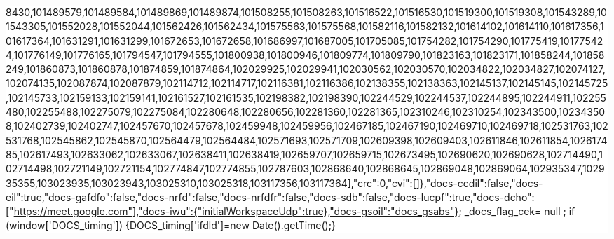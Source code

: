8430,101489579,101489584,101489869,101489874,101508255,101508263,101516522,101516530,101519300,101519308,101543289,101543305,101552028,101552044,101562426,101562434,101575563,101575568,101582116,101582132,101614102,101614110,101617356,101617364,101631291,101631299,101672653,101672658,101686997,101687005,101705085,101754282,101754290,101775419,101775424,101776149,101776165,101794547,101794555,101800938,101800946,101809774,101809790,101823163,101823171,101858244,101858249,101860873,101860878,101874859,101874864,102029925,102029941,102030562,102030570,102034822,102034827,102074127,102074135,102087874,102087879,102114712,102114717,102116381,102116386,102138355,102138363,102145137,102145145,102145725,102145733,102159133,102159141,102161527,102161535,102198382,102198390,102244529,102244537,102244895,102244911,102255480,102255488,102275079,102275084,102280648,102280656,102281360,102281365,102310246,102310254,102343500,102343508,102402739,102402747,102457670,102457678,102459948,102459956,102467185,102467190,102469710,102469718,102531763,102531768,102545862,102545870,102564479,102564484,102571693,102571709,102609398,102609403,102611846,102611854,102617485,102617493,102633062,102633067,102638411,102638419,102659707,102659715,102673495,102690620,102690628,102714490,102714498,102721149,102721154,102774847,102774855,102787603,102868640,102868645,102869048,102869064,102935347,102935355,103023935,103023943,103025310,103025318,103117356,103117364],"crc":0,"cvi":[]},"docs-ccdil":false,"docs-eil":true,"docs-gafdfo":false,"docs-nrfd":false,"docs-nrfdfr":false,"docs-sdb":false,"docs-lucpf":true,"docs-dcho":["https://meet.google.com"],"docs-iwu":{"initialWorkspaceUdp":true},"docs-gsoil":"docs_gsabs"}; _docs_flag_cek= null ; if (window['DOCS_timing']) {DOCS_timing['ifdld']=new Date().getTime();}</script><script nonce=""> window['_DRIVE_VIEWER_ctiming']['difl']=performance.now();</script><script nonce="">window.viewerData = {config: {'id': '1JnqgtQqf8yKe304UnMoyPVMSo1fFEPtB', 'title': 'Day69-72 \x26 75.md', 'isItemTrashed':  false , 'documentResourceKey': '','isEmbedAction': true,}, configJson: